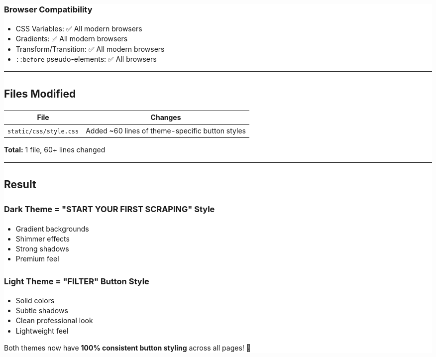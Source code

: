 ### Browser Compatibility
- CSS Variables: ✅ All modern browsers
- Gradients: ✅ All modern browsers
- Transform/Transition: ✅ All modern browsers
- `::before` pseudo-elements: ✅ All browsers

---

## Files Modified

| File | Changes |
|------|---------|
| `static/css/style.css` | Added ~60 lines of theme-specific button styles |

**Total:** 1 file, 60+ lines changed

---

## Result

### Dark Theme = "START YOUR FIRST SCRAPING" Style
- Gradient backgrounds
- Shimmer effects
- Strong shadows
- Premium feel

### Light Theme = "FILTER" Button Style
- Solid colors
- Subtle shadows
- Clean professional look
- Lightweight feel

Both themes now have **100% consistent button styling** across all pages! 🎯
